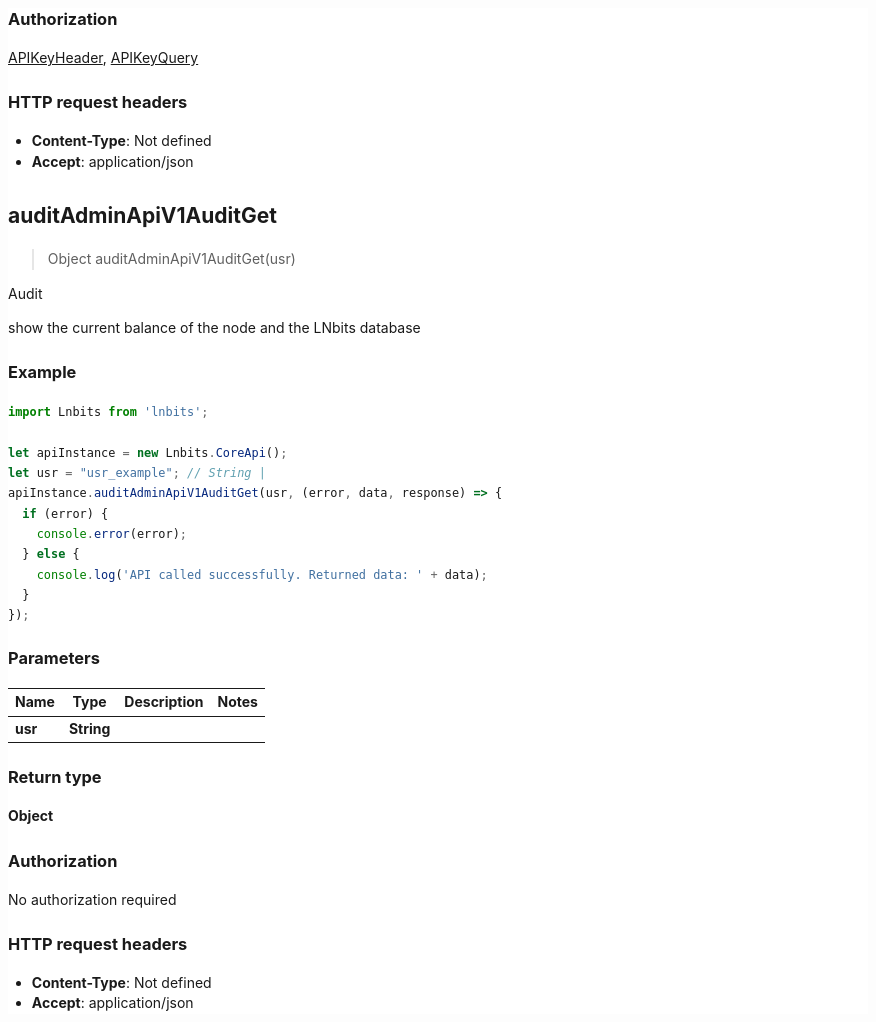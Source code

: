 ### Authorization

[APIKeyHeader](../README.md#APIKeyHeader), [APIKeyQuery](../README.md#APIKeyQuery)

### HTTP request headers

- **Content-Type**: Not defined
- **Accept**: application/json


## auditAdminApiV1AuditGet

> Object auditAdminApiV1AuditGet(usr)

Audit

show the current balance of the node and the LNbits database

### Example

```javascript
import Lnbits from 'lnbits';

let apiInstance = new Lnbits.CoreApi();
let usr = "usr_example"; // String | 
apiInstance.auditAdminApiV1AuditGet(usr, (error, data, response) => {
  if (error) {
    console.error(error);
  } else {
    console.log('API called successfully. Returned data: ' + data);
  }
});
```

### Parameters


Name | Type | Description  | Notes
------------- | ------------- | ------------- | -------------
 **usr** | **String**|  | 

### Return type

**Object**

### Authorization

No authorization required

### HTTP request headers

- **Content-Type**: Not defined
- **Accept**: application/json
